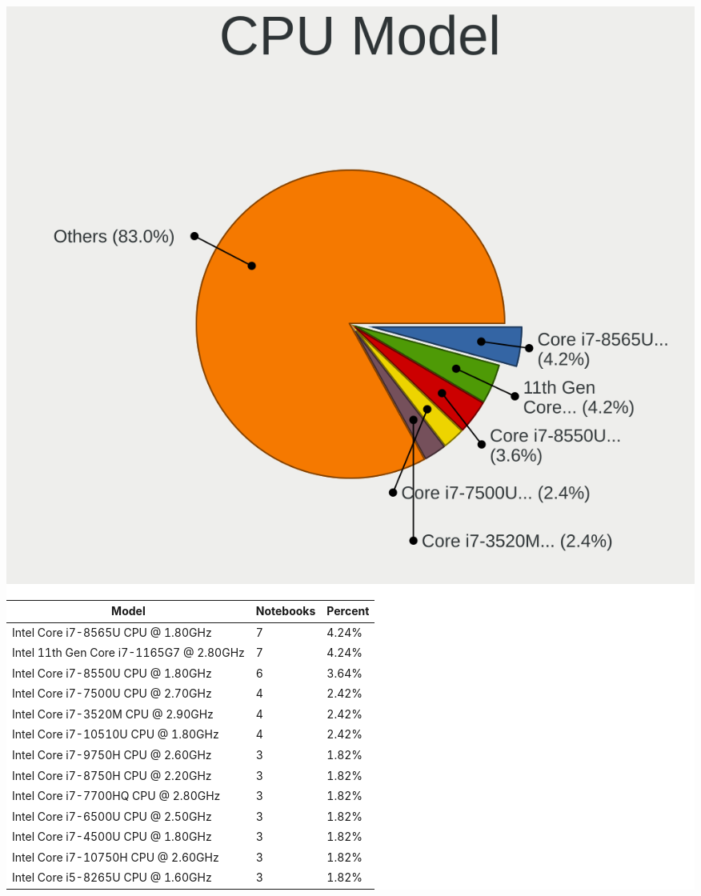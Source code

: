 ![CPU Model](./images/pie_chart/cpu_model.svg)


| Model                                         | Notebooks | Percent |
|-----------------------------------------------|-----------|---------|
| Intel Core i7-8565U CPU @ 1.80GHz             | 7         | 4.24%   |
| Intel 11th Gen Core i7-1165G7 @ 2.80GHz       | 7         | 4.24%   |
| Intel Core i7-8550U CPU @ 1.80GHz             | 6         | 3.64%   |
| Intel Core i7-7500U CPU @ 2.70GHz             | 4         | 2.42%   |
| Intel Core i7-3520M CPU @ 2.90GHz             | 4         | 2.42%   |
| Intel Core i7-10510U CPU @ 1.80GHz            | 4         | 2.42%   |
| Intel Core i7-9750H CPU @ 2.60GHz             | 3         | 1.82%   |
| Intel Core i7-8750H CPU @ 2.20GHz             | 3         | 1.82%   |
| Intel Core i7-7700HQ CPU @ 2.80GHz            | 3         | 1.82%   |
| Intel Core i7-6500U CPU @ 2.50GHz             | 3         | 1.82%   |
| Intel Core i7-4500U CPU @ 1.80GHz             | 3         | 1.82%   |
| Intel Core i7-10750H CPU @ 2.60GHz            | 3         | 1.82%   |
| Intel Core i5-8265U CPU @ 1.60GHz             | 3         | 1.82%   |